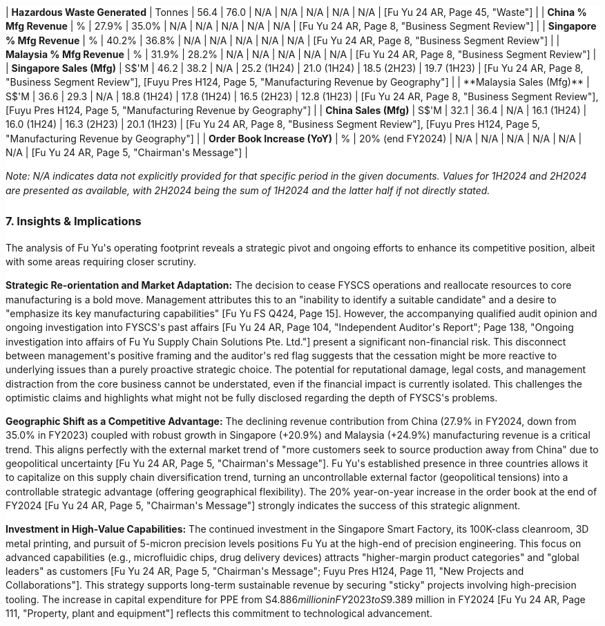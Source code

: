 | **Hazardous Waste Generated**      | Tonnes        | 56.4              | 76.0              | N/A               | N/A               | N/A               | N/A               | N/A               | [Fu Yu 24 AR, Page 45, "Waste"]                                                                                   |
| **China % Mfg Revenue**            | %             | 27.9%             | 35.0%             | N/A               | N/A               | N/A               | N/A               | N/A               | [Fu Yu 24 AR, Page 8, "Business Segment Review"]                                                                  |
| **Singapore % Mfg Revenue**        | %             | 40.2%             | 36.8%             | N/A               | N/A               | N/A               | N/A               | N/A               | [Fu Yu 24 AR, Page 8, "Business Segment Review"]                                                                  |
| **Malaysia % Mfg Revenue**         | %             | 31.9%             | 28.2%             | N/A               | N/A               | N/A               | N/A               | N/A               | [Fu Yu 24 AR, Page 8, "Business Segment Review"]                                                                  |
| **Singapore Sales (Mfg)**          | S$'M          | 46.2              | 38.2              | N/A               | 25.2 (1H24)       | 21.0 (1H24)       | 18.5 (2H23)       | 19.7 (1H23)       | [Fu Yu 24 AR, Page 8, "Business Segment Review"], [Fuyu Pres H124, Page 5, "Manufacturing Revenue by Geography"] |
| **Malaysia Sales (Mfg)**           | S$'M          | 36.6              | 29.3              | N/A               | 18.8 (1H24)       | 17.8 (1H24)       | 16.5 (2H23)       | 12.8 (1H23)       | [Fu Yu 24 AR, Page 8, "Business Segment Review"], [Fuyu Pres H124, Page 5, "Manufacturing Revenue by Geography"] |
| **China Sales (Mfg)**              | S$'M          | 32.1              | 36.4              | N/A               | 16.1 (1H24)       | 16.0 (1H24)       | 16.3 (2H23)       | 20.1 (1H23)       | [Fu Yu 24 AR, Page 8, "Business Segment Review"], [Fuyu Pres H124, Page 5, "Manufacturing Revenue by Geography"] |
| **Order Book Increase (YoY)**      | %             | 20% (end FY2024)  | N/A               | N/A               | N/A               | N/A               | N/A               | N/A               | [Fu Yu 24 AR, Page 5, "Chairman's Message"]                                                                       |

*Note: N/A indicates data not explicitly provided for that specific period in the given documents. Values for 1H2024 and 2H2024 are presented as available, with 2H2024 being the sum of 1H2024 and the latter half if not directly stated.*

### 7. Insights & Implications

The analysis of Fu Yu's operating footprint reveals a strategic pivot and ongoing efforts to enhance its competitive position, albeit with some areas requiring closer scrutiny.

**Strategic Re-orientation and Market Adaptation:** The decision to cease FYSCS operations and reallocate resources to core manufacturing is a bold move. Management attributes this to an "inability to identify a suitable candidate" and a desire to "emphasize its key manufacturing capabilities" [Fu Yu FS Q424, Page 15]. However, the accompanying qualified audit opinion and ongoing investigation into FYSCS's past affairs [Fu Yu 24 AR, Page 104, "Independent Auditor's Report"; Page 138, "Ongoing investigation into affairs of Fu Yu Supply Chain Solutions Pte. Ltd."] present a significant non-financial risk. This disconnect between management's positive framing and the auditor's red flag suggests that the cessation might be more reactive to underlying issues than a purely proactive strategic choice. The potential for reputational damage, legal costs, and management distraction from the core business cannot be understated, even if the financial impact is currently isolated. This challenges the optimistic claims and highlights what might not be fully disclosed regarding the depth of FYSCS's problems.

**Geographic Shift as a Competitive Advantage:** The declining revenue contribution from China (27.9% in FY2024, down from 35.0% in FY2023) coupled with robust growth in Singapore (+20.9%) and Malaysia (+24.9%) manufacturing revenue is a critical trend. This aligns perfectly with the external market trend of "more customers seek to source production away from China" due to geopolitical uncertainty [Fu Yu 24 AR, Page 5, "Chairman's Message"]. Fu Yu's established presence in three countries allows it to capitalize on this supply chain diversification trend, turning an uncontrollable external factor (geopolitical tensions) into a controllable strategic advantage (offering geographical flexibility). The 20% year-on-year increase in the order book at the end of FY2024 [Fu Yu 24 AR, Page 5, "Chairman's Message"] strongly indicates the success of this strategic alignment.

**Investment in High-Value Capabilities:** The continued investment in the Singapore Smart Factory, its 100K-class cleanroom, 3D metal printing, and pursuit of 5-micron precision levels positions Fu Yu at the high-end of precision engineering. This focus on advanced capabilities (e.g., microfluidic chips, drug delivery devices) attracts "higher-margin product categories" and "global leaders" as customers [Fu Yu 24 AR, Page 5, "Chairman's Message"; Fuyu Pres H124, Page 11, "New Projects and Collaborations"]. This strategy supports long-term sustainable revenue by securing "sticky" projects involving high-precision tooling. The increase in capital expenditure for PPE from S$4.886 million in FY2023 to S$9.389 million in FY2024 [Fu Yu 24 AR, Page 111, "Property, plant and equipment"] reflects this commitment to technological advancement.
